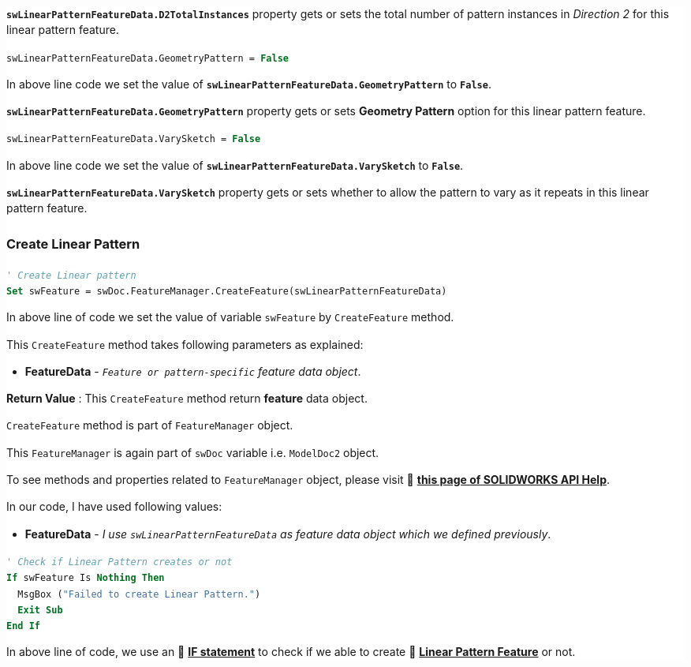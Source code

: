 **`swLinearPatternFeatureData.D2TotalInstances`** property gets or sets the total number of pattern instances in *Direction 2* for this linear pattern feature.

```vb showlinenumbers showLineNumbers
swLinearPatternFeatureData.GeometryPattern = False
```

In above line code we set the value of **`swLinearPatternFeatureData.GeometryPattern`** to **`False`**.

**`swLinearPatternFeatureData.GeometryPattern`** property gets or sets **Geometry Pattern** option for this linear pattern feature.

```vb showlinenumbers showLineNumbers
swLinearPatternFeatureData.VarySketch = False
```

In above line code we set the value of **`swLinearPatternFeatureData.VarySketch`** to **`False`**.

**`swLinearPatternFeatureData.VarySketch`** property gets or sets whether to allow the pattern to vary as it repeats in this linear pattern feature.

### Create Linear Pattern

```vb showlinenumbers showLineNumbers
' Create Linear pattern
Set swFeature = swDoc.FeatureManager.CreateFeature(swLinearPatternFeatureData)
```

In above line of code we set the value of variable `swFeature` by `CreateFeature` method.

This `CreateFeature` method takes following parameters as explained:

  - **FeatureData** - *`Feature or pattern-specific` feature data object*.

**Return Value** : This `CreateFeature` method return **feature** data object.

`CreateFeature` method is part of `FeatureManager` object.

This `FeatureManager` is again part of `swDoc` variable i.e. `ModelDoc2` object.

To see methods and properties related to `FeatureManager` object, please visit 🚀 **[this page of SOLIDWORKS API Help](https://help.solidworks.com/2019/english/api/sldworksapi/SolidWorks.Interop.sldworks~SolidWorks.Interop.sldworks.IFeatureManager_members.html)**.

In our code, I have used following values:

  - **FeatureData** - *I use `swLinearPatternFeatureData` as feature data object which we defined previously*.

```vb showlinenumbers showLineNumbers
' Check if Linear Pattern creates or not
If swFeature Is Nothing Then
  MsgBox ("Failed to create Linear Pattern.")
  Exit Sub
End If
```

In above line of code, we use an 🚀 **[IF statement](/vba/vba-if-then-structure-select-case/)** to check if we able to create 🚀 **[Linear Pattern Feature](https://help.solidworks.com/2019/english/api/sldworksapi/SolidWorks.Interop.sldworks~SolidWorks.Interop.sldworks.ILinearPatternFeatureData_members.html)** or not.
